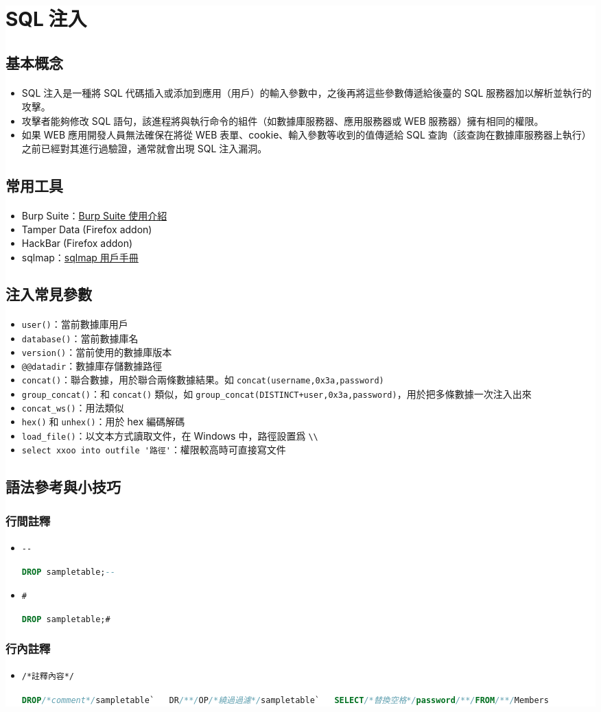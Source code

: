 # SQL 注入

## 基本概念

-   SQL 注入是一種將 SQL 代碼插入或添加到應用（用戶）的輸入參數中，之後再將這些參數傳遞給後臺的 SQL 服務器加以解析並執行的攻擊。
-   攻擊者能夠修改 SQL 語句，該進程將與執行命令的組件（如數據庫服務器、應用服務器或 WEB 服務器）擁有相同的權限。
-   如果 WEB 應用開發人員無法確保在將從 WEB 表單、cookie、輸入參數等收到的值傳遞給 SQL 查詢（該查詢在數據庫服務器上執行）之前已經對其進行過驗證，通常就會出現 SQL 注入漏洞。

## 常用工具

-   Burp Suite：[Burp Suite 使用介紹](http://drops.xmd5.com/static/drops/tools-1548.html)
-   Tamper Data (Firefox addon)
-   HackBar (Firefox addon)
-   sqlmap：[sqlmap 用戶手冊](http://drops.xmd5.com/static/drops/tips-143.html)

## 注入常見參數

-   `user()`：當前數據庫用戶
-   `database()`：當前數據庫名
-   `version()`：當前使用的數據庫版本
-   `@@datadir`：數據庫存儲數據路徑
-   `concat()`：聯合數據，用於聯合兩條數據結果。如 `concat(username,0x3a,password)`
-   `group_concat()`：和 `concat()` 類似，如 `group_concat(DISTINCT+user,0x3a,password)`，用於把多條數據一次注入出來
-   `concat_ws()`：用法類似
-   `hex()` 和 `unhex()`：用於 hex 編碼解碼
-   `load_file()`：以文本方式讀取文件，在 Windows 中，路徑設置爲 `\\`
-   `select xxoo into outfile '路徑'`：權限較高時可直接寫文件

## 語法參考與小技巧

### 行間註釋

-   `--`

    ```sql
    DROP sampletable;--
    ```

-   `#`

    ```sql
    DROP sampletable;#
    ```

### 行內註釋

-   `/*註釋內容*/`

    ```sql
    DROP/*comment*/sampletable`   DR/**/OP/*繞過過濾*/sampletable`   SELECT/*替換空格*/password/**/FROM/**/Members
    ```
